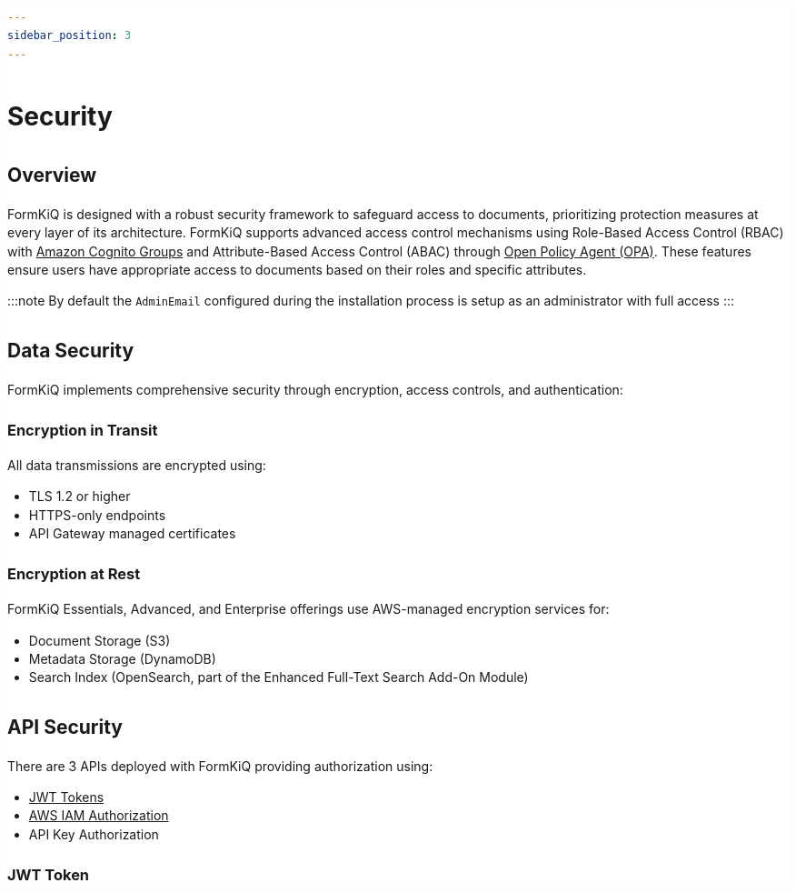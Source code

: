 ```yaml
---
sidebar_position: 3
---
```


# Security

## Overview

FormKiQ is designed with a robust security framework to safeguard access to documents, prioritizing protection measures at every layer of its architecture. FormKiQ supports advanced access control mechanisms using Role-Based Access Control (RBAC) with [Amazon Cognito Groups](https://aws.amazon.com/cognito) and Attribute-Based Access Control (ABAC) through [Open Policy Agent (OPA)](https://www.openpolicyagent.org/). These features ensure users have appropriate access to documents based on their roles and specific attributes.

:::note
By default the `AdminEmail` configured during the installation process is setup as an administrator with full access
:::

## Data Security

FormKiQ implements comprehensive security through encryption, access controls, and authentication:

### Encryption in Transit
All data transmissions are encrypted using:
- TLS 1.2 or higher
- HTTPS-only endpoints
- API Gateway managed certificates

### Encryption at Rest
FormKiQ Essentials, Advanced, and Enterprise offerings use AWS-managed encryption services for:

- Document Storage (S3)
- Metadata Storage (DynamoDB)
- Search Index (OpenSearch, part of the Enhanced Full-Text Search Add-On Module)

## API Security

There are 3 APIs deployed with FormKiQ providing authorization using:

* [JWT Tokens](https://docs.aws.amazon.com/apigateway/latest/developerguide/http-api-jwt-authorizer.html)
* [AWS IAM Authorization](https://docs.aws.amazon.com/apigateway/latest/developerguide/http-api-access-control-iam.html)
* API Key Authorization

### JWT Token
